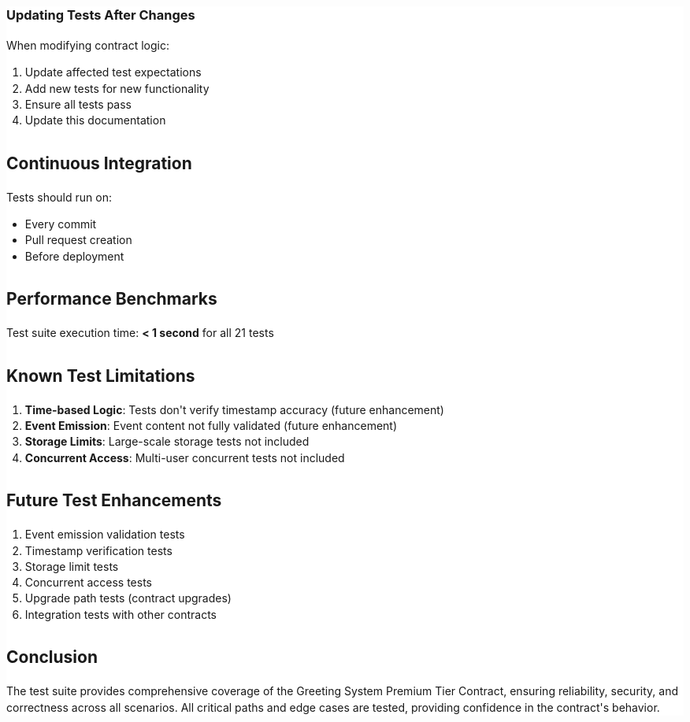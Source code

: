 ### Updating Tests After Changes

When modifying contract logic:

1. Update affected test expectations
2. Add new tests for new functionality
3. Ensure all tests pass
4. Update this documentation

## Continuous Integration

Tests should run on:
- Every commit
- Pull request creation
- Before deployment

## Performance Benchmarks

Test suite execution time: **< 1 second** for all 21 tests

## Known Test Limitations

1. **Time-based Logic**: Tests don't verify timestamp accuracy (future enhancement)
2. **Event Emission**: Event content not fully validated (future enhancement)
3. **Storage Limits**: Large-scale storage tests not included
4. **Concurrent Access**: Multi-user concurrent tests not included

## Future Test Enhancements

1. Event emission validation tests
2. Timestamp verification tests
3. Storage limit tests
4. Concurrent access tests
5. Upgrade path tests (contract upgrades)
6. Integration tests with other contracts

## Conclusion

The test suite provides comprehensive coverage of the Greeting System Premium Tier Contract, ensuring reliability, security, and correctness across all scenarios. All critical paths and edge cases are tested, providing confidence in the contract's behavior.
